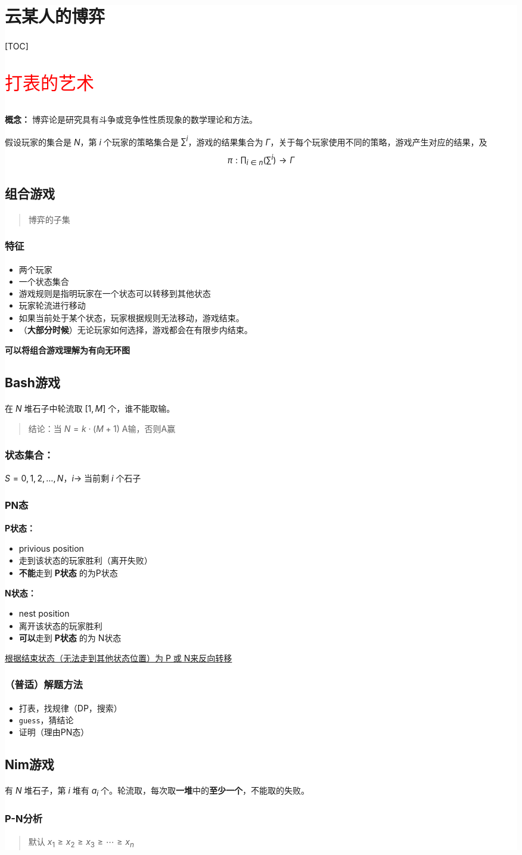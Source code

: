 # 云某人的博弈

[TOC]

<p style="color: red;font-size: 30px;"> 打表的艺术 </p>

**概念：** 博弈论是研究具有斗争或竞争性性质现象的数学理论和方法。

假设玩家的集合是 $N$，第 $i$ 个玩家的策略集合是 $\sum ^i$，游戏的结果集合为 $\Gamma$，关于每个玩家使用不同的策略，游戏产生对应的结果，及
$$ \pi: \prod_{i \in n} (\sum^i) \rightarrow \Gamma $$

## 组合游戏
> 博弈的子集
### 特征
- 两个玩家
- 一个状态集合
- 游戏规则是指明玩家在一个状态可以转移到其他状态
- 玩家轮流进行移动
- 如果当前处于某个状态，玩家根据规则无法移动，游戏结束。
- （**大部分时候**）无论玩家如何选择，游戏都会在有限步内结束。

**可以将组合游戏理解为有向无环图**

## Bash游戏
在 $N$ 堆石子中轮流取 $[1,M]$ 个，谁不能取输。

> 结论：当 $N = k \cdot (M+1)$ A输，否则A赢

### 状态集合：
$S = {0,1,2,\ldots,N}$，$i\rightarrow$ 当前剩 $i$ 个石子
### PN态
**P状态：**
- privious position
- 走到该状态的玩家胜利（离开失败）
- **不能**走到 **P状态** 的为P状态

**N状态：**
- nest position
- 离开该状态的玩家胜利
- **可以**走到 **P状态** 的为 N状态

<u>根据结束状态（无法走到其他状态位置）为 P 或 N来反向转移</u>

### （普适）解题方法
- 打表，找规律（DP，搜索）
- `guess`，猜结论
- 证明（理由PN态）


## Nim游戏
有 $N$ 堆石子，第 $i$ 堆有 $a_i$ 个。轮流取，每次取**一堆**中的**至少一个**，不能取的失败。
### P-N分析
> 默认 $x_1 \ge x_2 \ge x_3 \ge \cdots \ge x_n$
